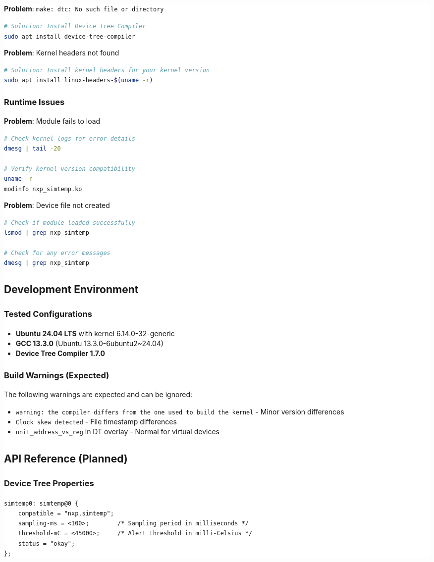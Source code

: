 **Problem**: `make: dtc: No such file or directory`
```bash
# Solution: Install Device Tree Compiler
sudo apt install device-tree-compiler
```

**Problem**: Kernel headers not found
```bash
# Solution: Install kernel headers for your kernel version
sudo apt install linux-headers-$(uname -r)
```

### Runtime Issues

**Problem**: Module fails to load
```bash
# Check kernel logs for error details
dmesg | tail -20

# Verify kernel version compatibility
uname -r
modinfo nxp_simtemp.ko
```

**Problem**: Device file not created
```bash
# Check if module loaded successfully
lsmod | grep nxp_simtemp

# Check for any error messages
dmesg | grep nxp_simtemp
```

## Development Environment

### Tested Configurations
- **Ubuntu 24.04 LTS** with kernel 6.14.0-32-generic
- **GCC 13.3.0** (Ubuntu 13.3.0-6ubuntu2~24.04)
- **Device Tree Compiler 1.7.0**

### Build Warnings (Expected)
The following warnings are expected and can be ignored:
- `warning: the compiler differs from the one used to build the kernel` - Minor version differences
- `Clock skew detected` - File timestamp differences
- `unit_address_vs_reg` in DT overlay - Normal for virtual devices

## API Reference (Planned)

### Device Tree Properties
```dts
simtemp0: simtemp@0 {
    compatible = "nxp,simtemp";
    sampling-ms = <100>;        /* Sampling period in milliseconds */
    threshold-mC = <45000>;     /* Alert threshold in milli-Celsius */
    status = "okay";
};
```
